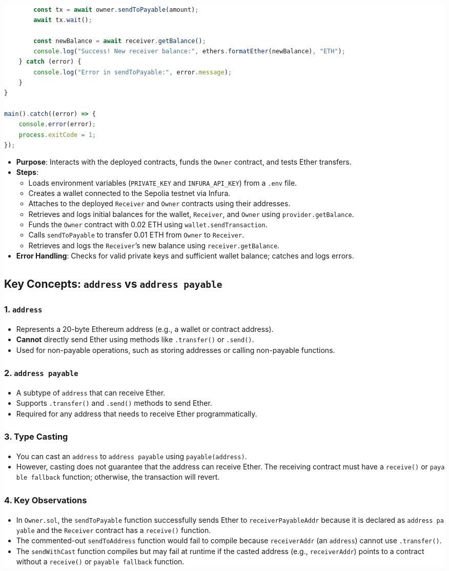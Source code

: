 ```javascript
        const tx = await owner.sendToPayable(amount);
        await tx.wait();

        const newBalance = await receiver.getBalance();
        console.log("Success! New receiver balance:", ethers.formatEther(newBalance), "ETH");
    } catch (error) {
        console.log("Error in sendToPayable:", error.message);
    }
}

main().catch((error) => {
    console.error(error);
    process.exitCode = 1;
});
```
- **Purpose**: Interacts with the deployed contracts, funds the `Owner` contract, and tests Ether transfers.
- **Steps**:
  - Loads environment variables (`PRIVATE_KEY` and `INFURA_API_KEY`) from a `.env` file.
  - Creates a wallet connected to the Sepolia testnet via Infura.
  - Attaches to the deployed `Receiver` and `Owner` contracts using their addresses.
  - Retrieves and logs initial balances for the wallet, `Receiver`, and `Owner` using `provider.getBalance`.
  - Funds the `Owner` contract with 0.02 ETH using `wallet.sendTransaction`.
  - Calls `sendToPayable` to transfer 0.01 ETH from `Owner` to `Receiver`.
  - Retrieves and logs the `Receiver`’s new balance using `receiver.getBalance`.
- **Error Handling**: Checks for valid private keys and sufficient wallet balance; catches and logs errors.

## Key Concepts: `address` vs `address payable`

### 1. `address`
- Represents a 20-byte Ethereum address (e.g., a wallet or contract address).
- **Cannot** directly send Ether using methods like `.transfer()` or `.send()`.
- Used for non-payable operations, such as storing addresses or calling non-payable functions.

### 2. `address payable`
- A subtype of `address` that can receive Ether.
- Supports `.transfer()` and `.send()` methods to send Ether.
- Required for any address that needs to receive Ether programmatically.

### 3. Type Casting
- You can cast an `address` to `address payable` using `payable(address)`.
- However, casting does not guarantee that the address can receive Ether. The receiving contract must have a `receive()` or `payable fallback` function; otherwise, the transaction will revert.

### 4. Key Observations
- In `Owner.sol`, the `sendToPayable` function successfully sends Ether to `receiverPayableAddr` because it is declared as `address payable` and the `Receiver` contract has a `receive()` function.
- The commented-out `sendToAddress` function would fail to compile because `receiverAddr` (an `address`) cannot use `.transfer()`.
- The `sendWithCast` function compiles but may fail at runtime if the casted address (e.g., `receiverAddr`) points to a contract without a `receive()` or `payable fallback` function.
